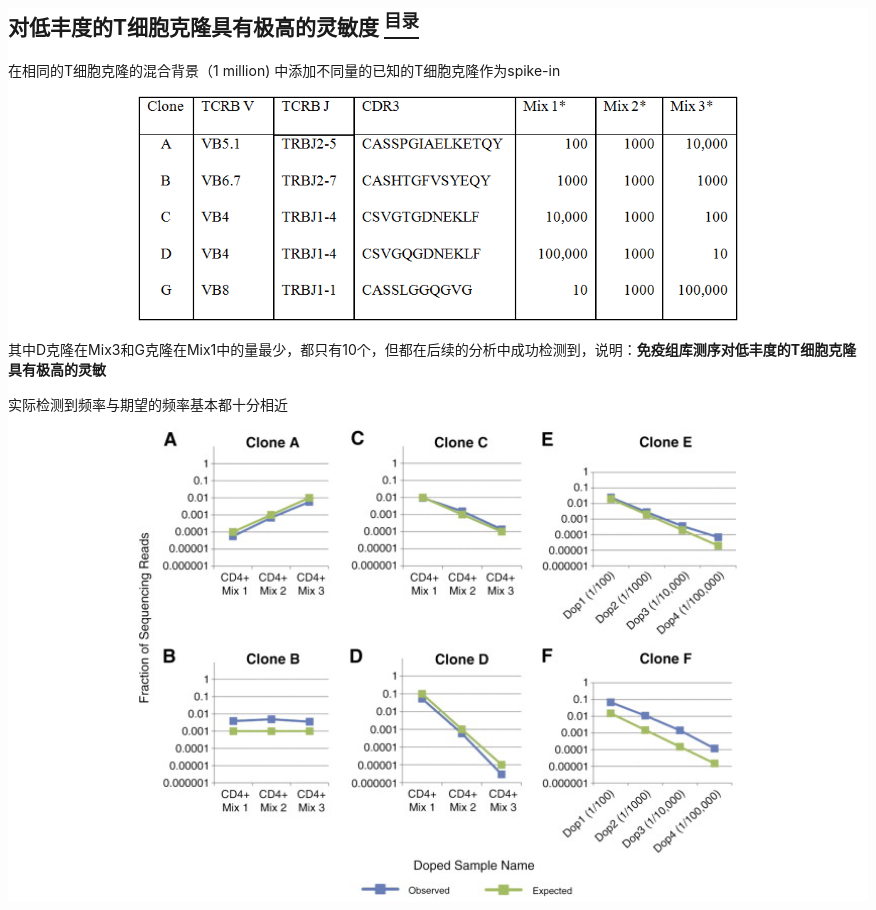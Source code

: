 <a name="ultra-sensitive-detection-of-rare-T-cell-clones"><h2>对低丰度的T细胞克隆具有极高的灵敏度 [<sup>目录</sup>](#content)</h2></a>


在相同的T细胞克隆的混合背景（1 million) 中添加不同量的已知的T细胞克隆作为spike-in

<p align="center"><img src=./picture/immuSeq-paper-survey-01.png width=600 /></p>

其中D克隆在Mix3和G克隆在Mix1中的量最少，都只有10个，但都在后续的分析中成功检测到，说明：**免疫组库测序对低丰度的T细胞克隆具有极高的灵敏**

实际检测到频率与期望的频率基本都十分相近

<p align="center"><img src=./picture/immuSeq-paper-survey-02.jpg width=600 /></p>
